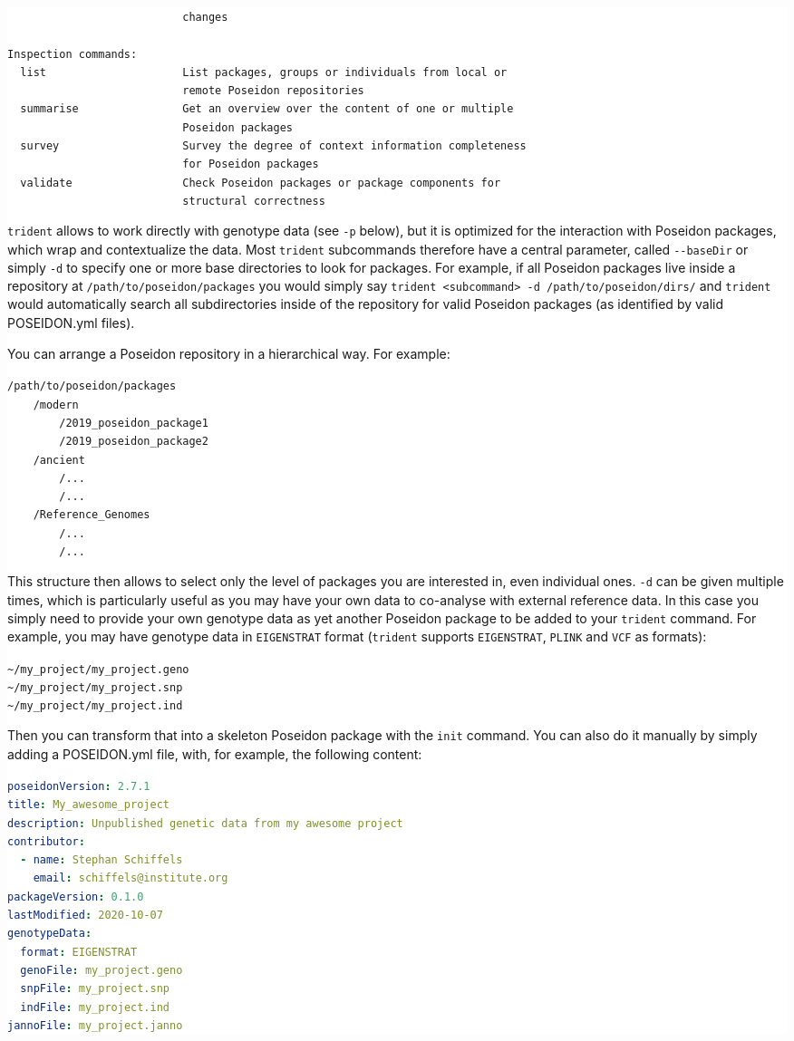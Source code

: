 ```default
                           changes

Inspection commands:
  list                     List packages, groups or individuals from local or
                           remote Poseidon repositories
  summarise                Get an overview over the content of one or multiple
                           Poseidon packages
  survey                   Survey the degree of context information completeness
                           for Poseidon packages
  validate                 Check Poseidon packages or package components for
                           structural correctness
```

`trident` allows to work directly with genotype data (see `-p` below), but it is optimized for the interaction with Poseidon packages, which wrap and contextualize the data. Most `trident` subcommands therefore have a central parameter, called `--baseDir` or simply `-d` to specify one or more base directories to look for packages. For example, if all Poseidon packages live inside a repository at `/path/to/poseidon/packages` you would simply say `trident <subcommand> -d /path/to/poseidon/dirs/` and `trident` would automatically search all subdirectories inside of the repository for valid Poseidon packages (as identified by valid POSEIDON.yml files).

You can arrange a Poseidon repository in a hierarchical way. For example:

```default
/path/to/poseidon/packages
    /modern
        /2019_poseidon_package1
        /2019_poseidon_package2
    /ancient
        /...
        /...
    /Reference_Genomes
        /...
        /...
```

This structure then allows to select only the level of packages you are interested in, even individual ones. `-d` can be given multiple times, which is particularly useful as you may have your own data to co-analyse with external reference data. In this case you simply need to provide your own genotype data as yet another Poseidon package to be added to your `trident` command. For example, you may have genotype data in `EIGENSTRAT` format (`trident` supports `EIGENSTRAT`, `PLINK` and `VCF` as formats):

```default
~/my_project/my_project.geno
~/my_project/my_project.snp
~/my_project/my_project.ind
```

Then you can transform that into a skeleton Poseidon package with the `init` command. You can also do it manually by simply adding a POSEIDON.yml file, with, for example, the following content:

```yml
poseidonVersion: 2.7.1
title: My_awesome_project
description: Unpublished genetic data from my awesome project
contributor:
  - name: Stephan Schiffels
    email: schiffels@institute.org
packageVersion: 0.1.0
lastModified: 2020-10-07
genotypeData:
  format: EIGENSTRAT
  genoFile: my_project.geno
  snpFile: my_project.snp
  indFile: my_project.ind
jannoFile: my_project.janno
```